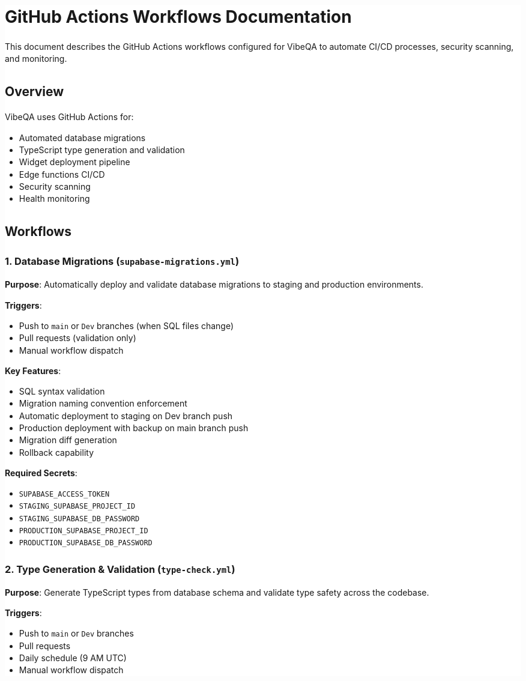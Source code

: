 # GitHub Actions Workflows Documentation

This document describes the GitHub Actions workflows configured for VibeQA to automate CI/CD processes, security scanning, and monitoring.

## Overview

VibeQA uses GitHub Actions for:
- Automated database migrations
- TypeScript type generation and validation
- Widget deployment pipeline
- Edge functions CI/CD
- Security scanning
- Health monitoring

## Workflows

### 1. Database Migrations (`supabase-migrations.yml`)

**Purpose**: Automatically deploy and validate database migrations to staging and production environments.

**Triggers**:
- Push to `main` or `Dev` branches (when SQL files change)
- Pull requests (validation only)
- Manual workflow dispatch

**Key Features**:
- SQL syntax validation
- Migration naming convention enforcement
- Automatic deployment to staging on Dev branch push
- Production deployment with backup on main branch push
- Migration diff generation
- Rollback capability

**Required Secrets**:
- `SUPABASE_ACCESS_TOKEN`
- `STAGING_SUPABASE_PROJECT_ID`
- `STAGING_SUPABASE_DB_PASSWORD`
- `PRODUCTION_SUPABASE_PROJECT_ID`
- `PRODUCTION_SUPABASE_DB_PASSWORD`

### 2. Type Generation & Validation (`type-check.yml`)

**Purpose**: Generate TypeScript types from database schema and validate type safety across the codebase.

**Triggers**:
- Push to `main` or `Dev` branches
- Pull requests
- Daily schedule (9 AM UTC)
- Manual workflow dispatch

